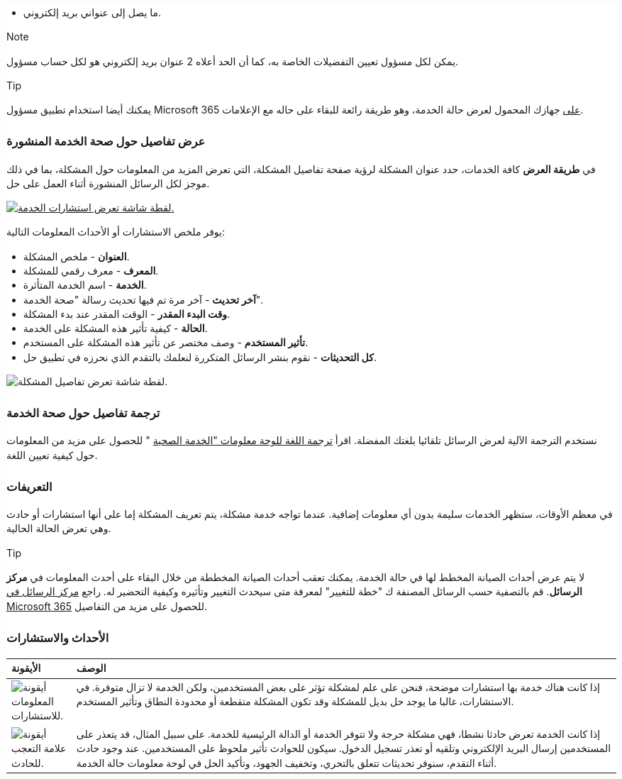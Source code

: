 - ما يصل إلى عنواني بريد إلكتروني.

> [!NOTE]
> يمكن لكل مسؤول تعيين التفضيلات الخاصة به، كما أن الحد أعلاه 2 عنوان بريد إلكتروني هو لكل حساب مسؤول.

> [!TIP]
> يمكنك أيضا استخدام تطبيق مسؤول Microsoft 365 [على](https://go.microsoft.com/fwlink/p/?linkid=627216) جهازك المحمول لعرض حالة الخدمة، وهو طريقة رائعة للبقاء على حاله مع الإعلامات.

### <a name="view-details-of-posted-service-health"></a>عرض تفاصيل حول صحة الخدمة المنشورة

في **طريقة العرض** كافة الخدمات، حدد عنوان المشكلة لرؤية صفحة تفاصيل المشكلة، التي تعرض المزيد من المعلومات حول المشكلة، بما في ذلك موجز لكل الرسائل المنشورة أثناء العمل على حل.

[![لقطة شاشة تعرض استشارات الخدمة.](../media/service-health-advisory.png)](../media/service-health-advisory.png#lightbox)

يوفر ملخص الاستشارات أو الأحداث المعلومات التالية:

- **العنوان** - ملخص المشكلة.
- **المعرف** - معرف رقمي للمشكلة.
- **الخدمة** - اسم الخدمة المتأثرة.
- **آخر تحديث** - آخر مرة تم فيها تحديث رسالة "صحة الخدمة".
- **وقت البدء المقدر** - الوقت المقدر عند بدء المشكلة.
- **الحالة** - كيفية تأثير هذه المشكلة على الخدمة.
- **تأثير المستخدم** - وصف مختصر عن تأثير هذه المشكلة على المستخدم.
- **كل التحديثات** - نقوم بنشر الرسائل المتكررة لنعلمك بالتقدم الذي نحرزه في تطبيق حل.

![لقطة شاشة تعرض تفاصيل المشكلة.](../media/service-health-advisory-detail.png)

### <a name="translate-service-health-details"></a>ترجمة تفاصيل حول صحة الخدمة

نستخدم الترجمة الآلية لعرض الرسائل تلقائيا بلغتك المفضلة. اقرأ [ترجمة اللغة للوحة معلومات "الخدمة الصحية](lang-service-health.md) " للحصول على مزيد من المعلومات حول كيفية تعيين اللغة.

### <a name="definitions"></a>التعريفات

في معظم الأوقات، ستظهر الخدمات سليمة بدون أي معلومات إضافية. عندما تواجه خدمة مشكلة، يتم تعريف المشكلة إما على أنها استشارات أو حادث وهي تعرض الحالة الحالية.

> [!TIP]
> لا يتم عرض أحداث الصيانة المخطط لها في حالة الخدمة. يمكنك تعقب أحداث الصيانة المخططة من خلال البقاء على أحدث المعلومات في **مركز الرسائل**. قم بالتصفية حسب الرسائل المصنفة ك "خطة للتغيير" لمعرفة متى سيحدث التغيير وتأثيره وكيفية التحضير له. راجع [مركز الرسائل في Microsoft 365](https://support.office.com/article/38fb3333-bfcc-4340-a37b-deda509c2093) للحصول على مزيد من التفاصيل.

### <a name="incidents-and-advisories"></a>الأحداث والاستشارات

| الأيقونة | الوصف |
|:-----|:-----|
|![أيقونة المعلومات للاستشارات.](../media/a7f5fd21-c760-4948-9bc1-50f7c8070e28.png)|إذا كانت هناك خدمة بها استشارات موضحة، فنحن على علم لمشكلة تؤثر على بعض المستخدمين، ولكن الخدمة لا تزال متوفرة. في الاستشارات، غالبا ما يوجد حل بديل للمشكلة وقد تكون المشكلة متقطعة أو محدودة النطاق وتأثير المستخدم.  <br/> |
|![أيقونة علامة التعجب للحادث.](../media/a636db57-6083-44dc-bbd5-556850804f17.png)|إذا كانت الخدمة تعرض حادثا نشطا، فهي مشكلة حرجة ولا تتوفر الخدمة أو الدالة الرئيسية للخدمة. على سبيل المثال، قد يتعذر على المستخدمين إرسال البريد الإلكتروني وتلقيه أو تعذر تسجيل الدخول. سيكون للحوادث تأثير ملحوظ على المستخدمين. عند وجود حادث أثناء التقدم، سنوفر تحديثات تتعلق بالتحري، وتخفيف الجهود، وتأكيد الحل في لوحة معلومات حالة الخدمة.  <br/> |
